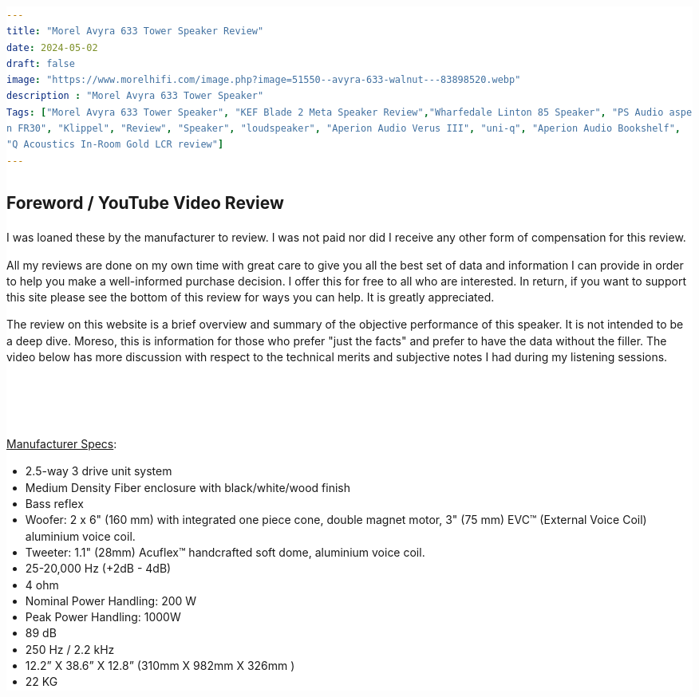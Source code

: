 ```yaml
---
title: "Morel Avyra 633 Tower Speaker Review"
date: 2024-05-02
draft: false
image: "https://www.morelhifi.com/image.php?image=51550--avyra-633-walnut---83898520.webp"
description : "Morel Avyra 633 Tower Speaker"
Tags: ["Morel Avyra 633 Tower Speaker", "KEF Blade 2 Meta Speaker Review","Wharfedale Linton 85 Speaker", "PS Audio aspen FR30", "Klippel", "Review", "Speaker", "loudspeaker", "Aperion Audio Verus III", "uni-q", "Aperion Audio Bookshelf", "Q Acoustics In-Room Gold LCR review"]
---
```




## Foreword / YouTube Video Review
I was loaned these by the manufacturer to review. I was not paid nor did I receive any other form of compensation for this review.

All my reviews are done on my own time with great care to give you all the best set of data and information I can provide in order to help you make a well-informed purchase decision.  I offer this for free to all who are interested.  In return, if you want to support this site please see the bottom of this review for ways you can help.  It is greatly appreciated.

The review on this website is a brief overview and summary of the objective performance of this speaker.  It is not intended to be a deep dive.  Moreso, this is information for those who prefer "just the facts" and prefer to have the data without the filler.  The video below has more discussion with respect to the technical merits and subjective notes I had during my listening sessions.

<iframe width="560" height="315" src="https://www.youtube.com/embed/1GOY2WG6LlM?si=knFBgdX9b4ygGKrq" title="YouTube video player" frameborder="0" allow="accelerometer; autoplay; clipboard-write; encrypted-media; gyroscope; picture-in-picture; web-share" referrerpolicy="strict-origin-when-cross-origin" allowfullscreen></iframe>

<br>
<br>
<br>


[Manufacturer Specs](https://www.morelhifi.com/en/products/hifi-stereo/avyra-50/avyra-633-black-492):
* 2.5-way 3 drive unit system
* Medium Density Fiber enclosure with black/white/wood finish
* Bass reflex
* Woofer: 2 x 6" (160 mm) with integrated one piece cone, double magnet motor, 3" (75 mm) EVC™ (External Voice Coil) aluminium voice coil.
* Tweeter: 1.1" (28mm) Acuflex™ handcrafted soft dome, aluminium voice coil.
* 25-20,000 Hz (+2dB - 4dB)
* 4 ohm
* Nominal Power Handling: 200 W
* Peak Power Handling: 1000W
* 89 dB
* 250 Hz / 2.2 kHz
* 12.2” X 38.6” X 12.8” (310mm X 982mm X 326mm )
* 22 KG

